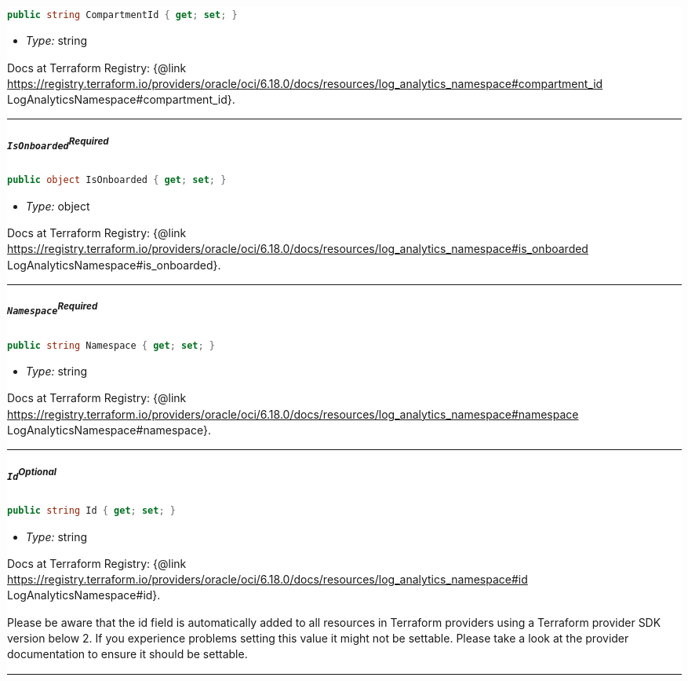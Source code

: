 ```csharp
public string CompartmentId { get; set; }
```

- *Type:* string

Docs at Terraform Registry: {@link https://registry.terraform.io/providers/oracle/oci/6.18.0/docs/resources/log_analytics_namespace#compartment_id LogAnalyticsNamespace#compartment_id}.

---

##### `IsOnboarded`<sup>Required</sup> <a name="IsOnboarded" id="rhizo-co-terraform-provider-oci.logAnalyticsNamespace.LogAnalyticsNamespaceConfig.property.isOnboarded"></a>

```csharp
public object IsOnboarded { get; set; }
```

- *Type:* object

Docs at Terraform Registry: {@link https://registry.terraform.io/providers/oracle/oci/6.18.0/docs/resources/log_analytics_namespace#is_onboarded LogAnalyticsNamespace#is_onboarded}.

---

##### `Namespace`<sup>Required</sup> <a name="Namespace" id="rhizo-co-terraform-provider-oci.logAnalyticsNamespace.LogAnalyticsNamespaceConfig.property.namespace"></a>

```csharp
public string Namespace { get; set; }
```

- *Type:* string

Docs at Terraform Registry: {@link https://registry.terraform.io/providers/oracle/oci/6.18.0/docs/resources/log_analytics_namespace#namespace LogAnalyticsNamespace#namespace}.

---

##### `Id`<sup>Optional</sup> <a name="Id" id="rhizo-co-terraform-provider-oci.logAnalyticsNamespace.LogAnalyticsNamespaceConfig.property.id"></a>

```csharp
public string Id { get; set; }
```

- *Type:* string

Docs at Terraform Registry: {@link https://registry.terraform.io/providers/oracle/oci/6.18.0/docs/resources/log_analytics_namespace#id LogAnalyticsNamespace#id}.

Please be aware that the id field is automatically added to all resources in Terraform providers using a Terraform provider SDK version below 2.
If you experience problems setting this value it might not be settable. Please take a look at the provider documentation to ensure it should be settable.

---
